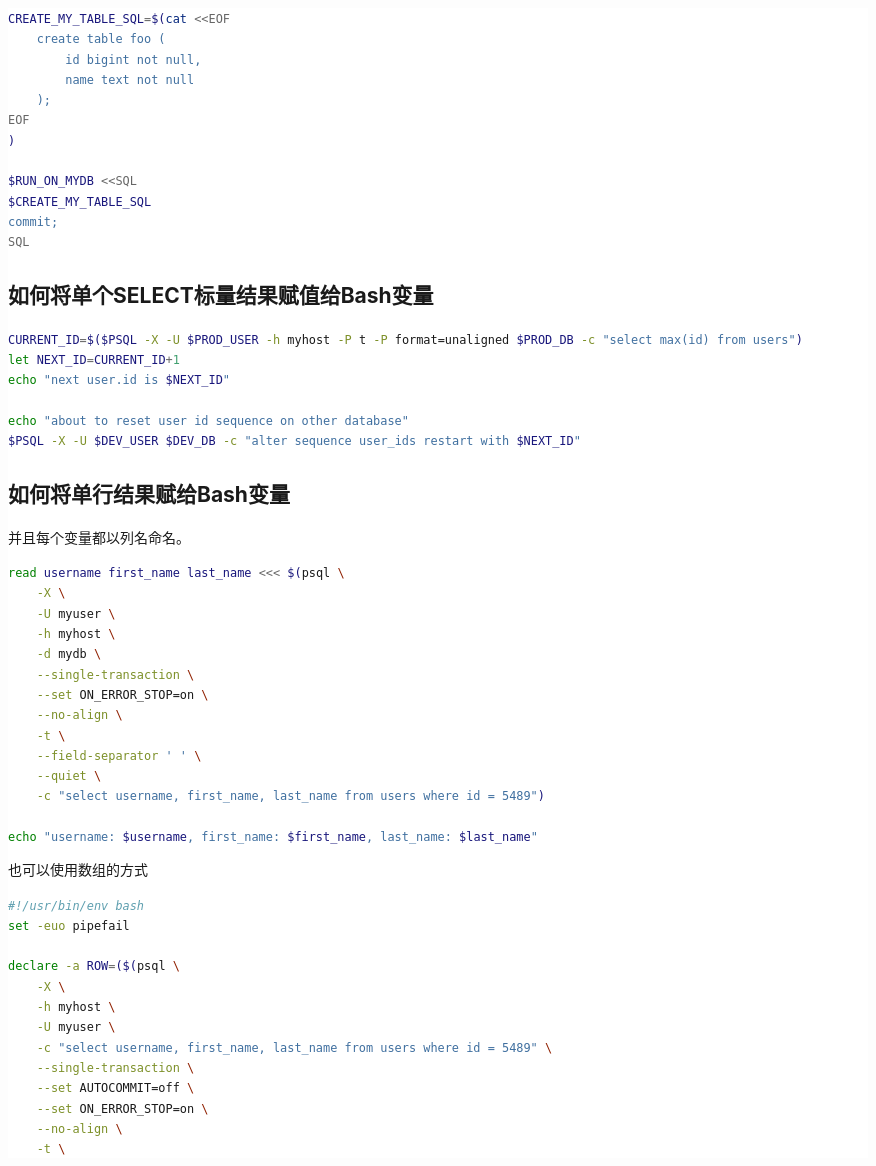 ```bash
CREATE_MY_TABLE_SQL=$(cat <<EOF
    create table foo (
        id bigint not null,
        name text not null
    );
EOF
)

$RUN_ON_MYDB <<SQL
$CREATE_MY_TABLE_SQL
commit;
SQL
```



## 如何将单个SELECT标量结果赋值给Bash变量

```bash
CURRENT_ID=$($PSQL -X -U $PROD_USER -h myhost -P t -P format=unaligned $PROD_DB -c "select max(id) from users")
let NEXT_ID=CURRENT_ID+1
echo "next user.id is $NEXT_ID"

echo "about to reset user id sequence on other database"
$PSQL -X -U $DEV_USER $DEV_DB -c "alter sequence user_ids restart with $NEXT_ID"
```



## 如何将单行结果赋给Bash变量

并且每个变量都以列名命名。

```bash
read username first_name last_name <<< $(psql \
    -X \
    -U myuser \
    -h myhost \
    -d mydb \
    --single-transaction \
    --set ON_ERROR_STOP=on \
    --no-align \
    -t \
    --field-separator ' ' \
    --quiet \
    -c "select username, first_name, last_name from users where id = 5489")

echo "username: $username, first_name: $first_name, last_name: $last_name"
```

也可以使用数组的方式

```bash
#!/usr/bin/env bash
set -euo pipefail

declare -a ROW=($(psql \
    -X \
    -h myhost \
    -U myuser \
    -c "select username, first_name, last_name from users where id = 5489" \
    --single-transaction \
    --set AUTOCOMMIT=off \
    --set ON_ERROR_STOP=on \
    --no-align \
    -t \
```